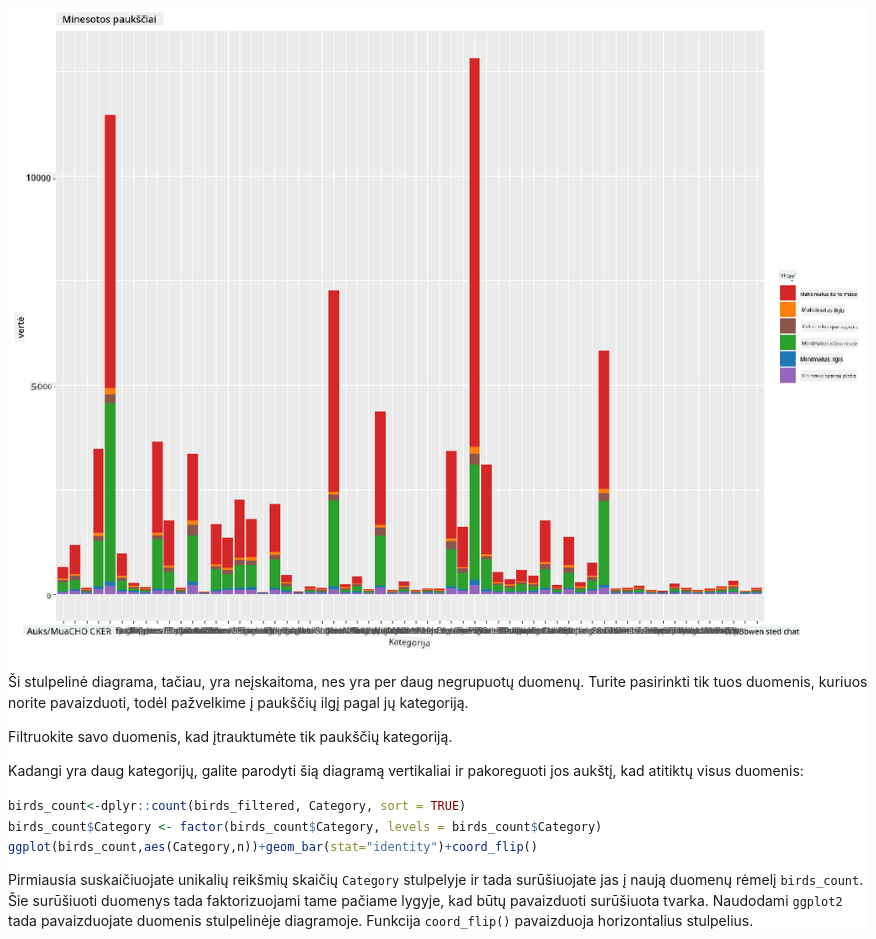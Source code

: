 ![Stacked bar chart](../../../../../translated_images/stacked-bar-chart.0c92264e89da7b391a7490224d1e7059a020e8b74dcd354414aeac78871c02f1.lt.png)

Ši stulpelinė diagrama, tačiau, yra neįskaitoma, nes yra per daug negrupuotų duomenų. Turite pasirinkti tik tuos duomenis, kuriuos norite pavaizduoti, todėl pažvelkime į paukščių ilgį pagal jų kategoriją.

Filtruokite savo duomenis, kad įtrauktumėte tik paukščių kategoriją.

Kadangi yra daug kategorijų, galite parodyti šią diagramą vertikaliai ir pakoreguoti jos aukštį, kad atitiktų visus duomenis:

```r
birds_count<-dplyr::count(birds_filtered, Category, sort = TRUE)
birds_count$Category <- factor(birds_count$Category, levels = birds_count$Category)
ggplot(birds_count,aes(Category,n))+geom_bar(stat="identity")+coord_flip()
```  
Pirmiausia suskaičiuojate unikalių reikšmių skaičių `Category` stulpelyje ir tada surūšiuojate jas į naują duomenų rėmelį `birds_count`. Šie surūšiuoti duomenys tada faktorizuojami tame pačiame lygyje, kad būtų pavaizduoti surūšiuota tvarka. Naudodami `ggplot2` tada pavaizduojate duomenis stulpelinėje diagramoje. Funkcija `coord_flip()` pavaizduoja horizontalius stulpelius.
